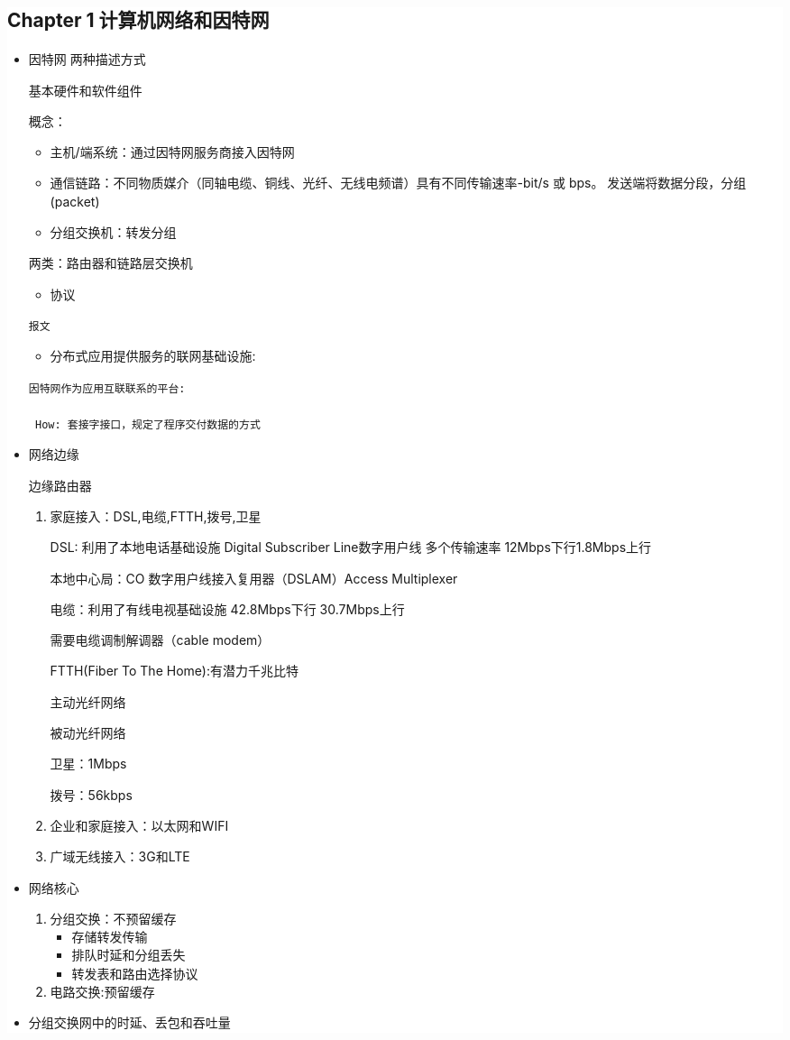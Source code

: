 ## Chapter 1 计算机网络和因特网

- 因特网 两种描述方式

  基本硬件和软件组件

   概念：

    -  主机/端系统：通过因特网服务商接入因特网

    -  通信链路：不同物质媒介（同轴电缆、铜线、光纤、无线电频谱）具有不同传输速率-bit/s 或 bps。 发送端将数据分段，分组(packet)

    -  分组交换机：转发分组

   两类：路由器和链路层交换机

    -  协议

      报文

    -  分布式应用提供服务的联网基础设施:

      因特网作为应用互联联系的平台:

       How: 套接字接口，规定了程序交付数据的方式

- 网络边缘

  边缘路由器

    1. 家庭接入：DSL,电缆,FTTH,拨号,卫星

       DSL: 利用了本地电话基础设施 Digital Subscriber Line数字用户线 多个传输速率 12Mbps下行1.8Mbps上行

        本地中心局：CO 数字用户线接入复用器（DSLAM）Access Multiplexer

       电缆：利用了有线电视基础设施 42.8Mbps下行 30.7Mbps上行

        需要电缆调制解调器（cable modem）

       FTTH(Fiber To The Home):有潜力千兆比特

        主动光纤网络

        被动光纤网络

       卫星：1Mbps

       拨号：56kbps

    2. 企业和家庭接入：以太网和WIFI

    3. 广域无线接入：3G和LTE

- 网络核心

    1. 分组交换：不预留缓存
        - 存储转发传输
        - 排队时延和分组丢失
        - 转发表和路由选择协议
    2. 电路交换:预留缓存

- 分组交换网中的时延、丢包和吞吐量
